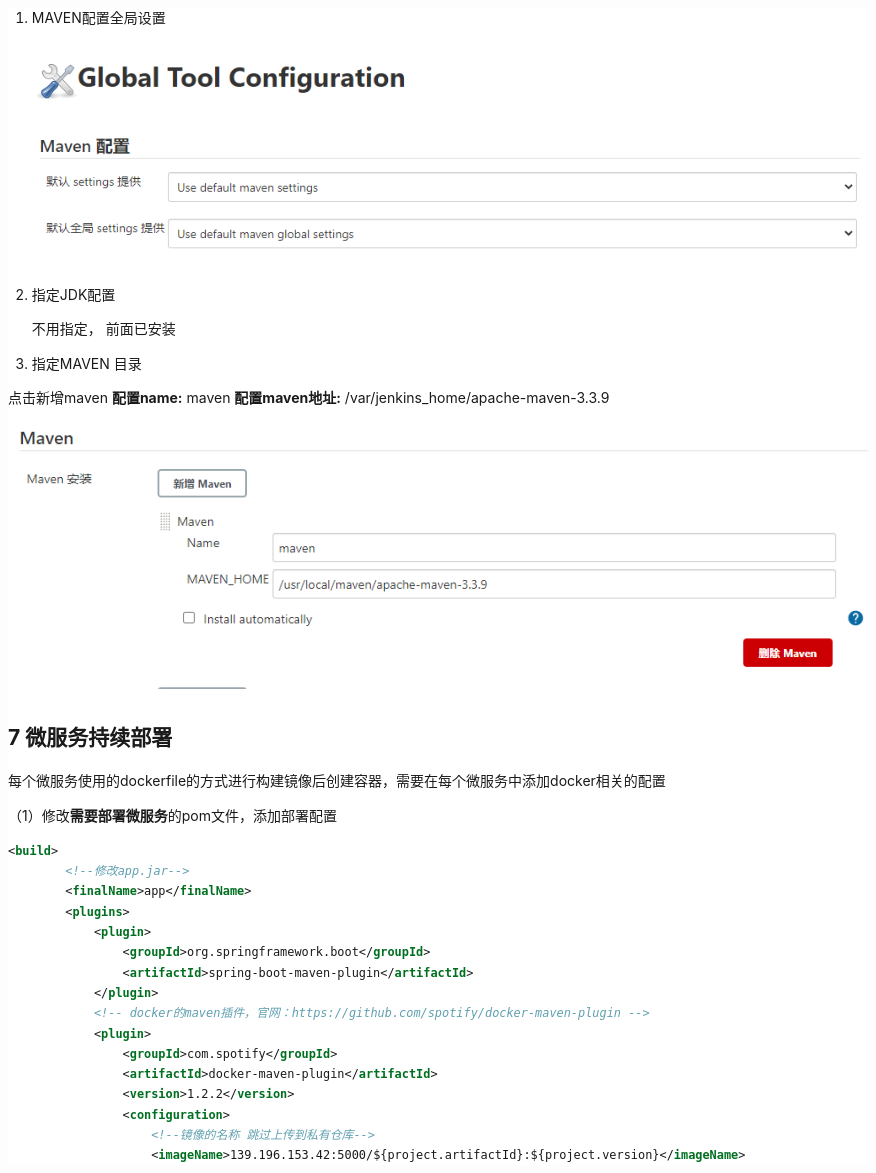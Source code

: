 1. MAVEN配置全局设置

   ![1603200435502](assets/1603200435502.png)

2. 指定JDK配置

   不用指定， 前面已安装



4. 指定MAVEN 目录

点击新增maven **配置name:** maven  **配置maven地址:** /var/jenkins_home/apache-maven-3.3.9

![1603200472287](assets/1603200472287.png)





## 7 微服务持续部署

每个微服务使用的dockerfile的方式进行构建镜像后创建容器，需要在每个微服务中添加docker相关的配置

（1）修改**需要部署微服务**的pom文件，添加部署配置

```xml
<build>
        <!--修改app.jar-->
        <finalName>app</finalName>
        <plugins>
            <plugin>
                <groupId>org.springframework.boot</groupId>
                <artifactId>spring-boot-maven-plugin</artifactId>
            </plugin>
            <!-- docker的maven插件，官网：https://github.com/spotify/docker-maven-plugin -->
            <plugin>
                <groupId>com.spotify</groupId>
                <artifactId>docker-maven-plugin</artifactId>
                <version>1.2.2</version>
                <configuration>
                    <!--镜像的名称 跳过上传到私有仓库-->
                    <imageName>139.196.153.42:5000/${project.artifactId}:${project.version}</imageName>
```
